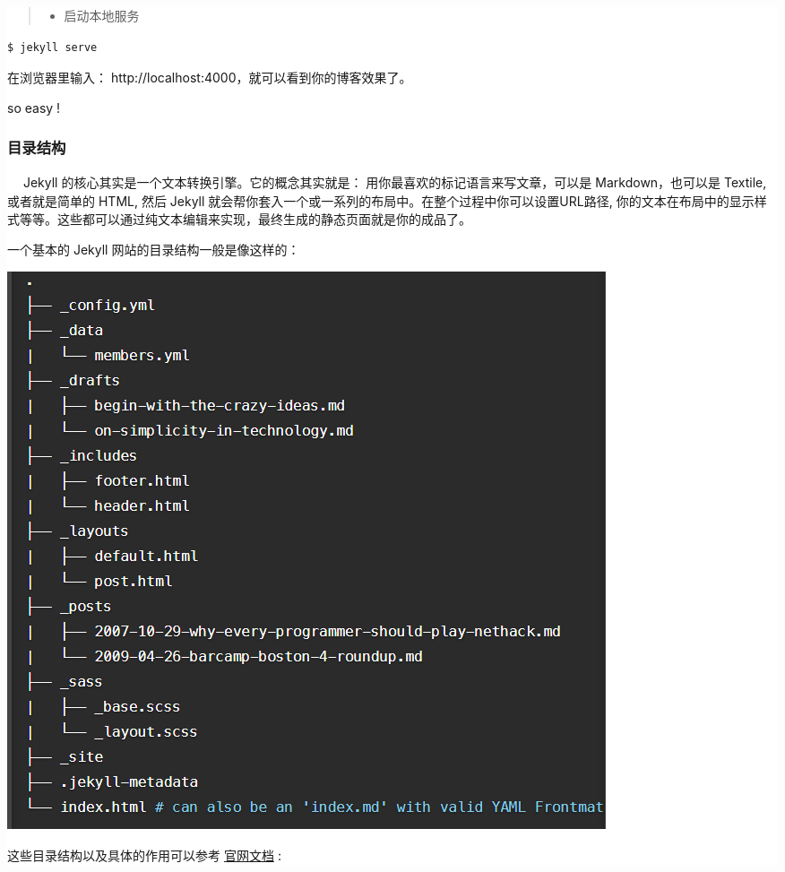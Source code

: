 > * 启动本地服务

```
$ jekyll serve
```

在浏览器里输入： http://localhost:4000，就可以看到你的博客效果了。

so easy !

### 目录结构
　
Jekyll 的核心其实是一个文本转换引擎。它的概念其实就是： 用你最喜欢的标记语言来写文章，可以是 Markdown，也可以是 Textile,或者就是简单的 HTML, 然后 Jekyll 就会帮你套入一个或一系列的布局中。在整个过程中你可以设置URL路径, 你的文本在布局中的显示样式等等。这些都可以通过纯文本编辑来实现，最终生成的静态页面就是你的成品了。

一个基本的 Jekyll 网站的目录结构一般是像这样的：

![](/images/posts/jekyll/jekyll_structure.png)

这些目录结构以及具体的作用可以参考 [官网文档](http://jekyll.com.cn/docs/structure/) :
